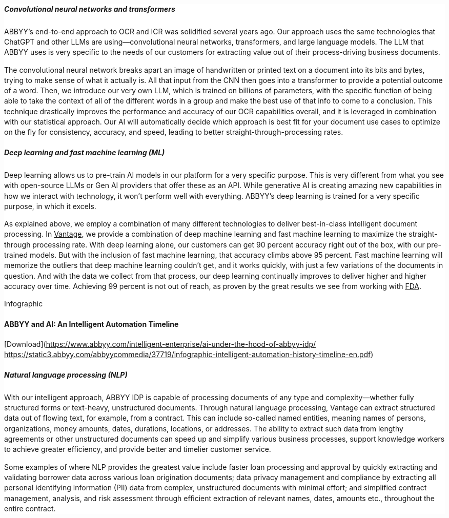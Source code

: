 ##### Convolutional neural networks and transformers 

ABBYY’s end-to-end approach to OCR and ICR was solidified several years ago. Our approach uses the same technologies that ChatGPT and other LLMs are using—convolutional neural networks, transformers, and large language models. The LLM that ABBYY uses is very specific to the needs of our customers for extracting value out of their process-driving business documents. 

The convolutional neural network breaks apart an image of handwritten or printed text on a document into its bits and bytes, trying to make sense of what it actually is. All that input from the CNN then goes into a transformer to provide a potential outcome of a word. Then, we introduce our very own LLM, which is trained on billions of parameters, with the specific function of being able to take the context of all of the different words in a group and make the best use of that info to come to a conclusion. This technique drastically improves the performance and accuracy of our OCR capabilities overall, and it is leveraged in combination with our statistical approach. Our AI will automatically decide which approach is best fit for your document use cases to optimize on the fly for consistency, accuracy, and speed, leading to better straight-through-processing rates.

##### Deep learning and fast machine learning (ML)

Deep learning allows us to pre-train AI models in our platform for a very specific purpose. This is very different from what you see with open-source LLMs or Gen AI providers that offer these as an API. While generative AI is creating amazing new capabilities in how we interact with technology, it won’t perform well with everything. ABBYY’s deep learning is trained for a very specific purpose, in which it excels.

As explained above, we employ a combination of many different technologies to deliver best-in-class intelligent document processing. In [Vantage](https://tools.techidaily.com/abbyy/products/), we provide a combination of deep machine learning and fast machine learning to maximize the straight-through processing rate. With deep learning alone, our customers can get 90 percent accuracy right out of the box, with our pre-trained models. But with the inclusion of fast machine learning, that accuracy climbs above 95 percent. Fast machine learning will memorize the outliers that deep machine learning couldn’t get, and it works quickly, with just a few variations of the documents in question. And with the data we collect from that process, our deep learning continually improves to deliver higher and higher accuracy over time. Achieving 99 percent is not out of reach, as proven by the great results we see from working with [FDA](https://tools.techidaily.com/abbyy/products/).

Infographic

#### ABBYY and AI: An Intelligent Automation Timeline

[Download](https://www.abbyy.com/intelligent-enterprise/ai-under-the-hood-of-abbyy-idp/ https://static3.abbyy.com/abbyycommedia/37719/infographic-intelligent-automation-history-timeline-en.pdf)

##### Natural language processing (NLP)

With our intelligent approach, ABBYY IDP is capable of processing documents of any type and complexity—whether fully structured forms or text-heavy, unstructured documents. Through natural language processing, Vantage can extract structured data out of flowing text, for example, from a contract. This can include so-called named entities, meaning names of persons, organizations, money amounts, dates, durations, locations, or addresses. The ability to extract such data from lengthy agreements or other unstructured documents can speed up and simplify various business processes, support knowledge workers to achieve greater efficiency, and provide better and timelier customer service.

Some examples of where NLP provides the greatest value include faster loan processing and approval by quickly extracting and validating borrower data across various loan origination documents; data privacy management and compliance by extracting all personal identifying information (PII) data from complex, unstructured documents with minimal effort; and simplified contract management, analysis, and risk assessment through efficient extraction of relevant names, dates, amounts etc., throughout the entire contract.

